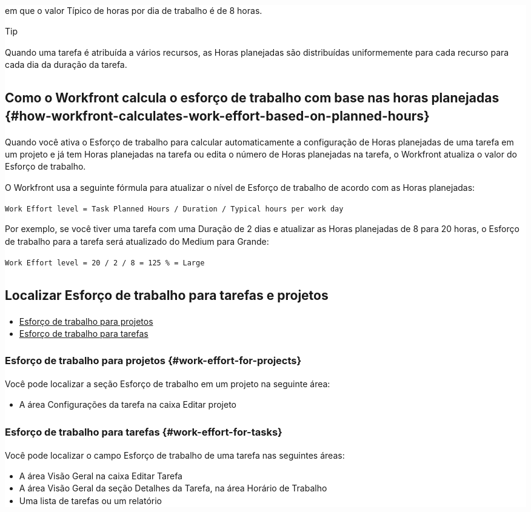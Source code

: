 em que o valor Típico de horas por dia de trabalho é de 8 horas.

>[!TIP]
>
>Quando uma tarefa é atribuída a vários recursos, as Horas planejadas são distribuídas uniformemente para cada recurso para cada dia da duração da tarefa.

## Como o Workfront calcula o esforço de trabalho com base nas horas planejadas {#how-workfront-calculates-work-effort-based-on-planned-hours}

Quando você ativa o Esforço de trabalho para calcular automaticamente a configuração de Horas planejadas de uma tarefa em um projeto e já tem Horas planejadas na tarefa ou edita o número de Horas planejadas na tarefa, o Workfront atualiza o valor do Esforço de trabalho.

O Workfront usa a seguinte fórmula para atualizar o nível de Esforço de trabalho de acordo com as Horas planejadas:

```
Work Effort level = Task Planned Hours / Duration / Typical hours per work day
```

Por exemplo, se você tiver uma tarefa com uma Duração de 2 dias e atualizar as Horas planejadas de 8 para 20 horas, o Esforço de trabalho para a tarefa será atualizado do Medium para Grande:

```
Work Effort level = 20 / 2 / 8 = 125 % = Large
```

## Localizar Esforço de trabalho para tarefas e projetos

* [Esforço de trabalho para projetos](#work-effort-for-projects)
* [Esforço de trabalho para tarefas](#work-effort-for-tasks)

### Esforço de trabalho para projetos {#work-effort-for-projects}

Você pode localizar a seção Esforço de trabalho em um projeto na seguinte área:

* A área Configurações da tarefa na caixa Editar projeto

### Esforço de trabalho para tarefas {#work-effort-for-tasks}

Você pode localizar o campo Esforço de trabalho de uma tarefa nas seguintes áreas:

* A área Visão Geral na caixa Editar Tarefa
* A área Visão Geral da seção Detalhes da Tarefa, na área Horário de Trabalho
* Uma lista de tarefas ou um relatório
